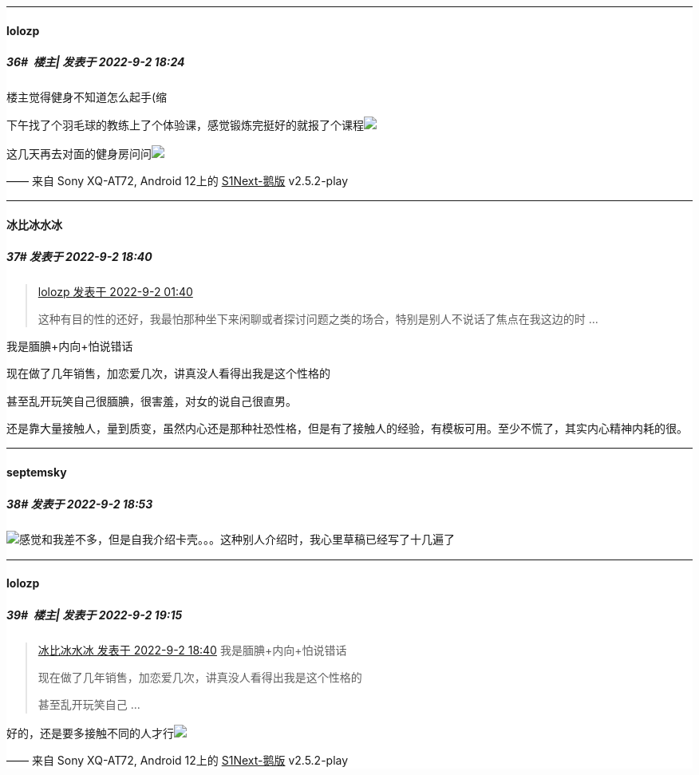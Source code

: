 *****

####  lolozp  
##### 36#         楼主| 发表于 2022-9-2 18:24

楼主觉得健身不知道怎么起手(缩

下午找了个羽毛球的教练上了个体验课，感觉锻炼完挺好的就报了个课程<img src="https://static.saraba1st.com/image/smiley/face2017/068.png" referrerpolicy="no-referrer">

这几天再去对面的健身房问问<img src="https://static.saraba1st.com/image/smiley/face2017/006.png" referrerpolicy="no-referrer">

—— 来自 Sony XQ-AT72, Android 12上的 [S1Next-鹅版](https://github.com/ykrank/S1-Next/releases) v2.5.2-play

*****

####  冰比冰水冰  
##### 37#       发表于 2022-9-2 18:40

<blockquote><a href="httphttps://bbs.saraba1st.com/2b/forum.php?mod=redirect&amp;goto=findpost&amp;pid=57307882&amp;ptid=2090335" target="_blank">lolozp 发表于 2022-9-2 01:40</a>

这种有目的性的还好，我最怕那种坐下来闲聊或者探讨问题之类的场合，特别是别人不说话了焦点在我这边的时 ...</blockquote>
我是腼腆+内向+怕说错话

现在做了几年销售，加恋爱几次，讲真没人看得出我是这个性格的

甚至乱开玩笑自己很腼腆，很害羞，对女的说自己很直男。

还是靠大量接触人，量到质变，虽然内心还是那种社恐性格，但是有了接触人的经验，有模板可用。至少不慌了，其实内心精神内耗的很。

*****

####  septemsky  
##### 38#       发表于 2022-9-2 18:53

<img src="https://static.saraba1st.com/image/smiley/face2017/009.gif" referrerpolicy="no-referrer">感觉和我差不多，但是自我介绍卡壳。。。这种别人介绍时，我心里草稿已经写了十几遍了

*****

####  lolozp  
##### 39#         楼主| 发表于 2022-9-2 19:15

<blockquote><a href="httphttps://bbs.saraba1st.com/2b/forum.php?mod=redirect&amp;goto=findpost&amp;pid=57317689&amp;ptid=2090335" target="_blank">冰比冰水冰 发表于 2022-9-2 18:40</a>
我是腼腆+内向+怕说错话

现在做了几年销售，加恋爱几次，讲真没人看得出我是这个性格的

甚至乱开玩笑自己 ...</blockquote>
好的，还是要多接触不同的人才行<img src="https://static.saraba1st.com/image/smiley/face2017/093.png" referrerpolicy="no-referrer">

—— 来自 Sony XQ-AT72, Android 12上的 [S1Next-鹅版](https://github.com/ykrank/S1-Next/releases) v2.5.2-play
